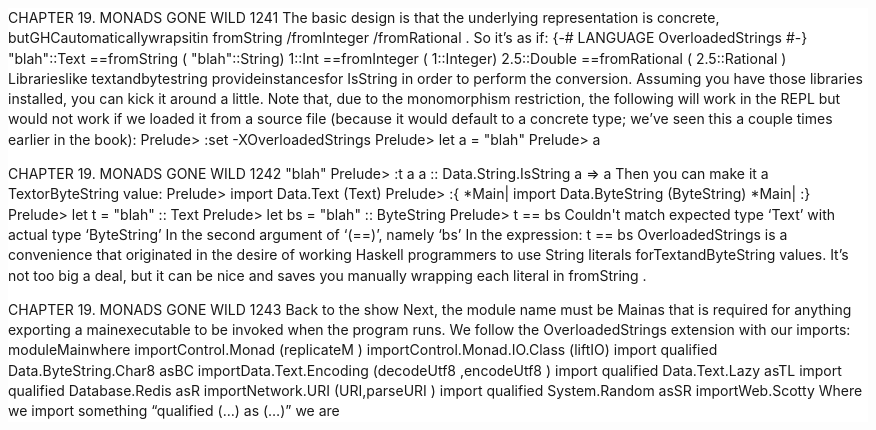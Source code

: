 CHAPTER 19. MONADS GONE WILD 1241
The basic design is that the underlying representation is
concrete, butGHCautomaticallywrapsitin fromString /fromInteger /fromRational .
So it’s as if:
{-# LANGUAGE OverloadedStrings #-}
"blah"::Text
==fromString ( "blah"::String)
1::Int
==fromInteger ( 1::Integer)
2.5::Double
==fromRational ( 2.5::Rational )
Librarieslike textandbytestring provideinstancesfor IsString
in order to perform the conversion. Assuming you have those
libraries installed, you can kick it around a little. Note that,
due to the monomorphism restriction, the following will work
in the REPL but would not work if we loaded it from a source
file (because it would default to a concrete type; we’ve seen
this a couple times earlier in the book):
Prelude> :set -XOverloadedStrings
Prelude> let a = "blah"
Prelude> a

CHAPTER 19. MONADS GONE WILD 1242
"blah"
Prelude> :t a
a :: Data.String.IsString a => a
Then you can make it a TextorByteString value:
Prelude> import Data.Text (Text)
Prelude> :{
*Main| import Data.ByteString (ByteString)
*Main| :}
Prelude> let t = "blah" :: Text
Prelude> let bs = "blah" :: ByteString
Prelude> t == bs
Couldn't match expected type ‘Text’ with
actual type ‘ByteString’
In the second argument of ‘(==)’,
namely ‘bs’
In the expression: t == bs
OverloadedStrings is a convenience that originated in the
desire of working Haskell programmers to use String literals
forTextandByteString values. It’s not too big a deal, but it
can be nice and saves you manually wrapping each literal in
fromString .

CHAPTER 19. MONADS GONE WILD 1243
Back to the show
Next, the module name must be Mainas that is required for
anything exporting a mainexecutable to be invoked when the
program runs. We follow the OverloadedStrings extension with
our imports:
moduleMainwhere
importControl.Monad (replicateM )
importControl.Monad.IO.Class (liftIO)
import qualified Data.ByteString.Char8
asBC
importData.Text.Encoding
(decodeUtf8 ,encodeUtf8 )
import qualified Data.Text.Lazy asTL
import qualified Database.Redis asR
importNetwork.URI (URI,parseURI )
import qualified System.Random asSR
importWeb.Scotty
Where we import something “qualified (…) as (…)” we are